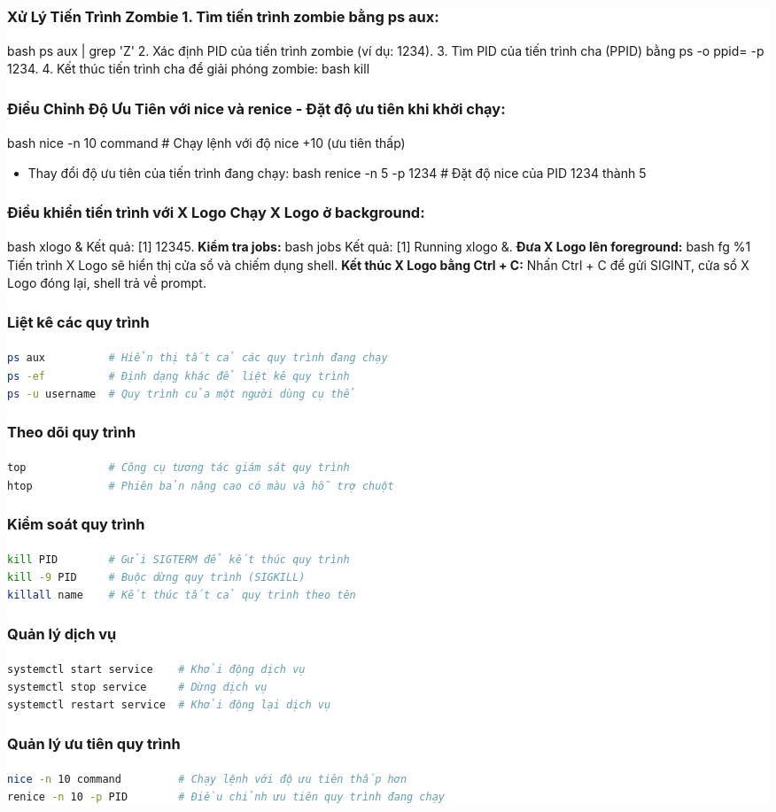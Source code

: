 ### Xử Lý Tiến Trình Zombie 1. Tìm tiến trình zombie bằng ps aux:
bash
ps aux | grep 'Z'
2. Xác định PID của tiến trình zombie (ví dụ: 1234). 3. Tìm PID của tiến trình cha (PPID) bằng ps -o ppid= -p 1234. 4. Kết thúc tiến trình cha để giải phóng zombie:
bash
kill <PPID>
### Điều Chỉnh Độ Ưu Tiên với nice và renice - Đặt độ ưu tiên khi khởi chạy:
bash
nice -n 10 command  # Chạy lệnh với độ nice +10 (ưu tiên thấp)
- Thay đổi độ ưu tiên của tiến trình đang chạy:
bash
renice -n 5 -p 1234  # Đặt độ nice của PID 1234 thành 5
### Điều khiển tiến trình với X Logo **Chạy X Logo ở background:**
bash
xlogo &
Kết quả: [1] 12345. **Kiểm tra jobs:**
bash
jobs
Kết quả: [1] Running xlogo &. **Đưa X Logo lên foreground:**
bash
fg %1
Tiến trình X Logo sẽ hiển thị cửa sổ và chiếm dụng shell. **Kết thúc X Logo bằng Ctrl + C:** Nhấn Ctrl + C để gửi SIGINT, cửa sổ X Logo đóng lại, shell trả về prompt.


### Liệt kê các quy trình
```bash
ps aux          # Hiển thị tất cả các quy trình đang chạy
ps -ef          # Định dạng khác để liệt kê quy trình
ps -u username  # Quy trình của một người dùng cụ thể
```
### Theo dõi quy trình
```bash
top             # Công cụ tương tác giám sát quy trình
htop            # Phiên bản nâng cao có màu và hỗ trợ chuột
```

### Kiểm soát quy trình
```bash
kill PID        # Gửi SIGTERM để kết thúc quy trình
kill -9 PID     # Buộc dừng quy trình (SIGKILL)
killall name    # Kết thúc tất cả quy trình theo tên
```

### Quản lý dịch vụ
```bash
systemctl start service    # Khởi động dịch vụ
systemctl stop service     # Dừng dịch vụ
systemctl restart service  # Khởi động lại dịch vụ
```

### Quản lý ưu tiên quy trình
```bash
nice -n 10 command         # Chạy lệnh với độ ưu tiên thấp hơn
renice -n 10 -p PID        # Điều chỉnh ưu tiên quy trình đang chạy
```
